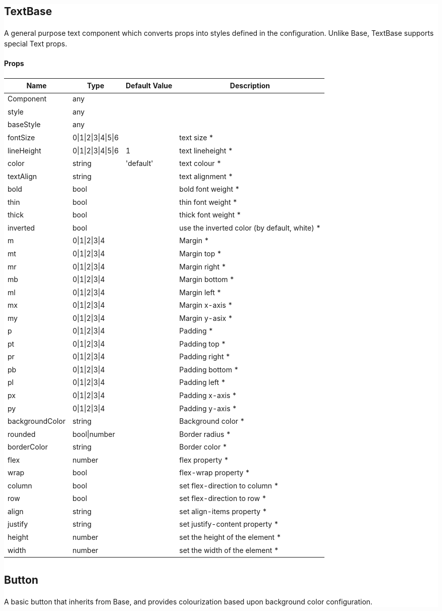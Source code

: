 
## TextBase 
 
A general purpose text component which
converts props into styles defined in the configuration.
Unlike Base, TextBase supports special Text props.
#### Props
Name | Type | Default Value | Description
--- | --- | --- | --- 
Component | any  |   | 
style | any  |   | 
baseStyle | any  |   | 
fontSize | 0&#124;1&#124;2&#124;3&#124;4&#124;5&#124;6 |   | text size *
lineHeight | 0&#124;1&#124;2&#124;3&#124;4&#124;5&#124;6 | 1 | text lineheight *
color | string  | 'default' | text colour *
textAlign | string  |   | text alignment *
bold | bool  |   | bold font weight *
thin | bool  |   | thin font weight *
thick | bool  |   | thick font weight *
inverted | bool  |   | use the inverted color (by default, white) *
m | 0&#124;1&#124;2&#124;3&#124;4 |   | Margin *
mt | 0&#124;1&#124;2&#124;3&#124;4 |   | Margin top *
mr | 0&#124;1&#124;2&#124;3&#124;4 |   | Margin right *
mb | 0&#124;1&#124;2&#124;3&#124;4 |   | Margin bottom *
ml | 0&#124;1&#124;2&#124;3&#124;4 |   | Margin left *
mx | 0&#124;1&#124;2&#124;3&#124;4 |   | Margin x-axis *
my | 0&#124;1&#124;2&#124;3&#124;4 |   | Margin y-asix *
p | 0&#124;1&#124;2&#124;3&#124;4 |   | Padding *
pt | 0&#124;1&#124;2&#124;3&#124;4 |   | Padding top *
pr | 0&#124;1&#124;2&#124;3&#124;4 |   | Padding right *
pb | 0&#124;1&#124;2&#124;3&#124;4 |   | Padding bottom *
pl | 0&#124;1&#124;2&#124;3&#124;4 |   | Padding left *
px | 0&#124;1&#124;2&#124;3&#124;4 |   | Padding x-axis *
py | 0&#124;1&#124;2&#124;3&#124;4 |   | Padding y-axis *
backgroundColor | string  |   | Background color *
rounded | bool&#124;number |   | Border radius *
borderColor | string  |   | Border color *
flex | number  |   | flex property *
wrap | bool  |   | flex-wrap property *
column | bool  |   | set flex-direction to column *
row | bool  |   | set flex-direction to row *
align | string  |   | set align-items property *
justify | string  |   | set justify-content property *
height | number  |   | set the height of the element *
width | number  |   | set the width of the element *




## Button 
 
A basic button that inherits from Base, and provides colourization
based upon background color configuration.
 